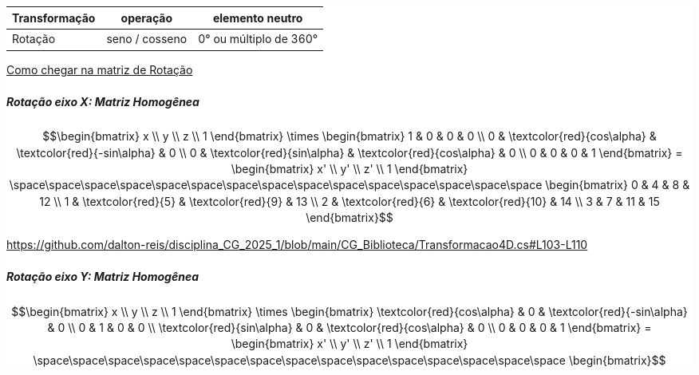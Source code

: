 | Transformação | operação          | elemento neutro                      |
| ------------- | ----------------- | ------------------------------------ |
| Rotação       | seno / cosseno    | 0° ou múltiplo de 360°               |

[Como chegar na matriz de Rotação](rotacao.md)  

##### Rotação eixo X: Matriz Homogênea

```math
\begin{bmatrix}
  x \\
  y \\
  z \\
  1
\end{bmatrix}
\times
\begin{bmatrix}
  1 & 0 & 0 & 0 \\
  0 & \textcolor{red}{cos\alpha} & \textcolor{red}{-sin\alpha} & 0 \\
  0 & \textcolor{red}{sin\alpha} & \textcolor{red}{cos\alpha} & 0 \\
  0 & 0 & 0 & 1
 \end{bmatrix}
 =
 \begin{bmatrix}
  x' \\
  y' \\
  z' \\
  1
\end{bmatrix}
\space\space\space\space\space\space\space\space\space\space\space\space\space\space\space
\begin{bmatrix}
   0 &  4 &  8 & 12 \\
   1 &  \textcolor{red}{5} &  \textcolor{red}{9} & 13 \\
   2 &  \textcolor{red}{6} & \textcolor{red}{10} & 14 \\
   3 &  7 & 11 & 15
 \end{bmatrix}
```

<https://github.com/dalton-reis/disciplina_CG_2025_1/blob/main/CG_Biblioteca/Transformacao4D.cs#L103-L110>

##### Rotação eixo Y: Matriz Homogênea

```math
\begin{bmatrix}
  x \\
  y \\
  z \\
  1
\end{bmatrix}
\times
\begin{bmatrix}
  \textcolor{red}{cos\alpha} & 0 & \textcolor{red}{-sin\alpha} & 0 \\
  0 & 1 & 0 & 0 \\
  \textcolor{red}{sin\alpha} & 0 & \textcolor{red}{cos\alpha} & 0 \\
  0 & 0 & 0 & 1
 \end{bmatrix}
 =
 \begin{bmatrix}
  x' \\
  y' \\
  z' \\
  1
\end{bmatrix}
\space\space\space\space\space\space\space\space\space\space\space\space\space\space\space
\begin{bmatrix}
```